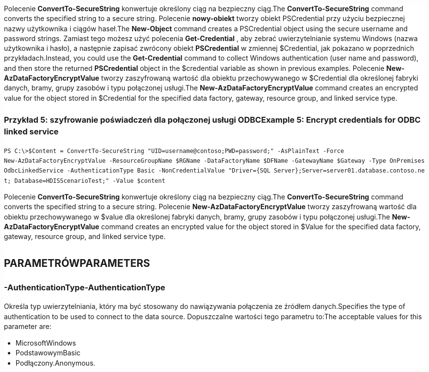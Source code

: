<span data-ttu-id="62dcd-125">Polecenie **ConvertTo-SecureString** konwertuje określony ciąg na bezpieczny ciąg.</span><span class="sxs-lookup"><span data-stu-id="62dcd-125">The **ConvertTo-SecureString** command converts the specified string to a secure string.</span></span>
<span data-ttu-id="62dcd-126">Polecenie **nowy-obiekt** tworzy obiekt PSCredential przy użyciu bezpiecznej nazwy użytkownika i ciągów haseł.</span><span class="sxs-lookup"><span data-stu-id="62dcd-126">The **New-Object** command creates a PSCredential object using the secure username and password strings.</span></span>
<span data-ttu-id="62dcd-127">Zamiast tego możesz użyć polecenia **Get-Credential** , aby zebrać uwierzytelnianie systemu Windows (nazwa użytkownika i hasło), a następnie zapisać zwrócony obiekt **PSCredential** w zmiennej $Credential, jak pokazano w poprzednich przykładach.</span><span class="sxs-lookup"><span data-stu-id="62dcd-127">Instead, you could use the **Get-Credential** command to collect Windows authentication (user name and password), and then store the returned **PSCredential** object in the $credential variable as shown in previous examples.</span></span>
<span data-ttu-id="62dcd-128">Polecenie **New-AzDataFactoryEncryptValue** tworzy zaszyfrowaną wartość dla obiektu przechowywanego w $Credential dla określonej fabryki danych, bramy, grupy zasobów i typu połączonej usługi.</span><span class="sxs-lookup"><span data-stu-id="62dcd-128">The **New-AzDataFactoryEncryptValue** command creates an encrypted value for the object stored in $Credential for the specified data factory, gateway, resource group, and linked service type.</span></span>

### <span data-ttu-id="62dcd-129">Przykład 5: szyfrowanie poświadczeń dla połączonej usługi ODBC</span><span class="sxs-lookup"><span data-stu-id="62dcd-129">Example 5: Encrypt credentials for ODBC linked service</span></span>
```
PS C:\>$Content = ConvertTo-SecureString "UID=username@contoso;PWD=password;" -AsPlainText -Force
New-AzDataFactoryEncryptValue -ResourceGroupName $RGName -DataFactoryName $DFName -GatewayName $Gateway -Type OnPremisesOdbcLinkedService -AuthenticationType Basic -NonCredentialValue "Driver={SQL Server};Server=server01.database.contoso.net; Database=HDISScenarioTest;" -Value $content
```

<span data-ttu-id="62dcd-130">Polecenie **ConvertTo-SecureString** konwertuje określony ciąg na bezpieczny ciąg.</span><span class="sxs-lookup"><span data-stu-id="62dcd-130">The **ConvertTo-SecureString** command converts the specified string to a secure string.</span></span>
<span data-ttu-id="62dcd-131">Polecenie **New-AzDataFactoryEncryptValue** tworzy zaszyfrowaną wartość dla obiektu przechowywanego w $value dla określonej fabryki danych, bramy, grupy zasobów i typu połączonej usługi.</span><span class="sxs-lookup"><span data-stu-id="62dcd-131">The **New-AzDataFactoryEncryptValue** command creates an encrypted value for the object stored in $Value for the specified data factory, gateway, resource group, and linked service type.</span></span>

## <span data-ttu-id="62dcd-132">PARAMETRÓW</span><span class="sxs-lookup"><span data-stu-id="62dcd-132">PARAMETERS</span></span>

### <span data-ttu-id="62dcd-133">-AuthenticationType</span><span class="sxs-lookup"><span data-stu-id="62dcd-133">-AuthenticationType</span></span>
<span data-ttu-id="62dcd-134">Określa typ uwierzytelniania, który ma być stosowany do nawiązywania połączenia ze źródłem danych.</span><span class="sxs-lookup"><span data-stu-id="62dcd-134">Specifies the type of authentication to be used to connect to the data source.</span></span>
<span data-ttu-id="62dcd-135">Dopuszczalne wartości tego parametru to:</span><span class="sxs-lookup"><span data-stu-id="62dcd-135">The acceptable values for this parameter are:</span></span>
- <span data-ttu-id="62dcd-136">Microsoft</span><span class="sxs-lookup"><span data-stu-id="62dcd-136">Windows</span></span>
- <span data-ttu-id="62dcd-137">Podstawowym</span><span class="sxs-lookup"><span data-stu-id="62dcd-137">Basic</span></span>
- <span data-ttu-id="62dcd-138">Podłączony.</span><span class="sxs-lookup"><span data-stu-id="62dcd-138">Anonymous.</span></span>
